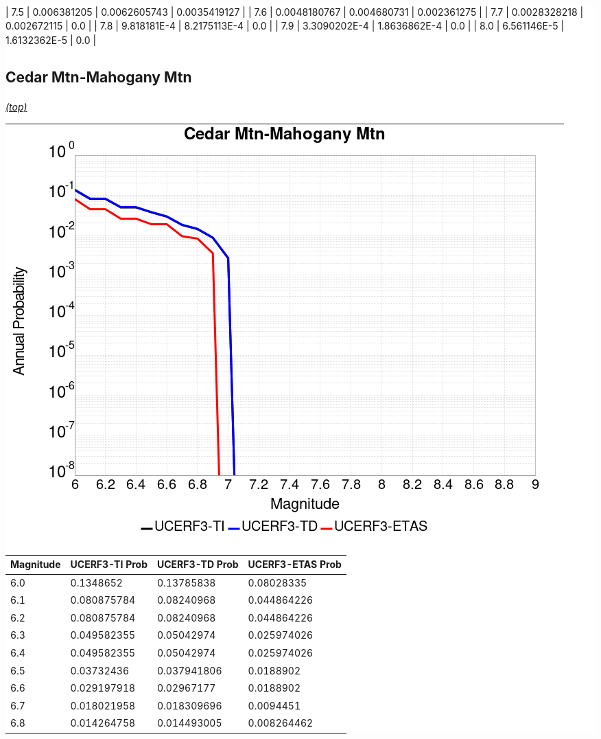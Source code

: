 | 7.5 | 0.006381205 | 0.0062605743 | 0.0035419127 |
| 7.6 | 0.0048180767 | 0.004680731 | 0.002361275 |
| 7.7 | 0.0028328218 | 0.002672115 | 0.0 |
| 7.8 | 9.818181E-4 | 8.2175113E-4 | 0.0 |
| 7.9 | 3.3090202E-4 | 1.8636862E-4 | 0.0 |
| 8.0 | 6.561146E-5 | 1.6132362E-5 | 0.0 |

## Cedar Mtn-Mahogany Mtn
*[(top)](#table-of-contents)*

| ![MPD](Cedar_Mtn_Mahogany_Mtn.png) |
|-----|

| Magnitude | UCERF3-TI Prob | UCERF3-TD Prob | UCERF3-ETAS Prob |
|-----|-----|-----|-----|
| 6.0 | 0.1348652 | 0.13785838 | 0.08028335 |
| 6.1 | 0.080875784 | 0.08240968 | 0.044864226 |
| 6.2 | 0.080875784 | 0.08240968 | 0.044864226 |
| 6.3 | 0.049582355 | 0.05042974 | 0.025974026 |
| 6.4 | 0.049582355 | 0.05042974 | 0.025974026 |
| 6.5 | 0.03732436 | 0.037941806 | 0.0188902 |
| 6.6 | 0.029197918 | 0.02967177 | 0.0188902 |
| 6.7 | 0.018021958 | 0.018309696 | 0.0094451 |
| 6.8 | 0.014264758 | 0.014493005 | 0.008264462 |